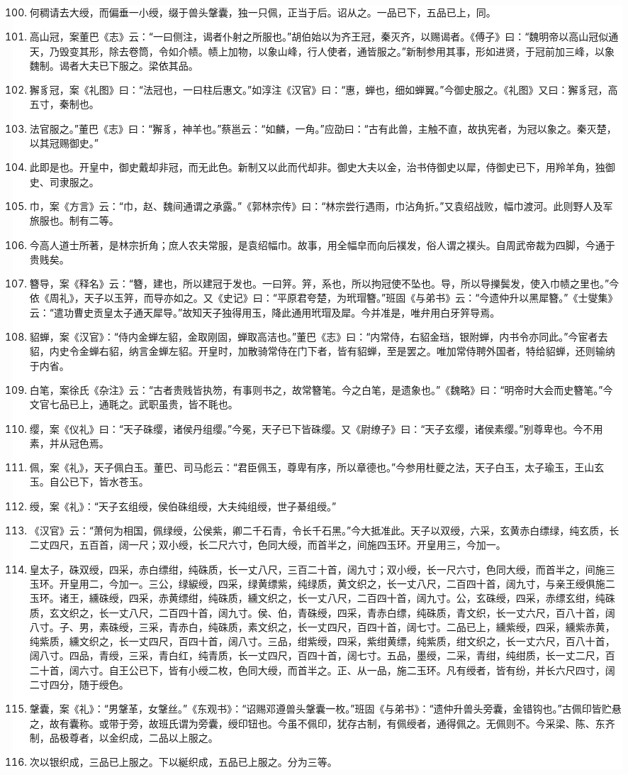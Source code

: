 100. <span id="志第七_礼仪七-100"></span>
何稠请去大绶，而偏垂一小绶，缀于兽头鞶囊，独一只佩，正当于后。诏从之。一品已下，五品已上，同。

101. <span id="志第七_礼仪七-101"></span>
高山冠，案董巴《志》云：“一曰侧注，谒者仆射之所服也。”胡伯始以为齐王冠，秦灭齐，以赐谒者。《傅子》曰：“魏明帝以高山冠似通天，乃毁变其形，除去卷筒，令如介帻。帻上加物，以象山峰，行人使者，通皆服之。”新制参用其事，形如进贤，于冠前加三峰，以象魏制。谒者大夫已下服之。梁依其品。

102. <span id="志第七_礼仪七-102"></span>
獬豸冠，案《礼图》曰：“法冠也，一曰柱后惠文。”如淳注《汉官》曰：“惠，蝉也，细如蝉翼。”今御史服之。《礼图》又曰：獬豸冠，高五寸，秦制也。

103. <span id="志第七_礼仪七-103"></span>
法官服之。”董巴《志》曰：“獬豸，神羊也。”蔡邕云：“如麟，一角。”应劭曰：“古有此兽，主触不直，故执宪者，为冠以象之。秦灭楚，以其冠赐御史。”

104. <span id="志第七_礼仪七-104"></span>
此即是也。开皇中，御史戴却非冠，而无此色。新制又以此而代却非。御史大夫以金，治书侍御史以犀，侍御史已下，用羚羊角，独御史、司隶服之。

105. <span id="志第七_礼仪七-105"></span>
巾，案《方言》云：“巾，赵、魏间通谓之承露。”《郭林宗传》曰：“林宗尝行遇雨，巾沾角折。”又袁绍战败，幅巾渡河。此则野人及军旅服也。制有二等。

106. <span id="志第七_礼仪七-106"></span>
今高人道士所著，是林宗折角；庶人农夫常服，是袁绍幅巾。故事，用全幅皁而向后襆发，俗人谓之襆头。自周武帝裁为四脚，今通于贵贱矣。

107. <span id="志第七_礼仪七-107"></span>
簪导，案《释名》云：“簪，建也，所以建冠于发也。一曰笄。笄，系也，所以拘冠使不坠也。导，所以导擽鬓发，使入巾帻之里也。”今依《周礼》，天子以玉笄，而导亦如之。又《史记》曰：“平原君夸楚，为玳瑁簪。”班固《与弟书》云：“今遗仲升以黑犀簪。”《士燮集》云：“遣功曹史贡皇太子通天犀导。”故知天子独得用玉，降此通用玳瑁及犀。今并准是，唯弁用白牙笄导焉。

108. <span id="志第七_礼仪七-108"></span>
貂蝉，案《汉官》：“侍内金蝉左貂，金取刚固，蝉取高洁也。”董巴《志》曰：“内常侍，右貂金珰，银附蝉，内书令亦同此。”今宦者去貂，内史令金蝉右貂，纳言金蝉左貂。开皇时，加散骑常侍在门下者，皆有貂蝉，至是罢之。唯加常侍聘外国者，特给貂蝉，还则输纳于内省。

109. <span id="志第七_礼仪七-109"></span>
白笔，案徐氏《杂注》云：“古者贵贱皆执笏，有事则书之，故常簪笔。今之白笔，是遗象也。”《魏略》曰：“明帝时大会而史簪笔。”今文官七品已上，通毦之。武职虽贵，皆不毦也。

110. <span id="志第七_礼仪七-110"></span>
缨，案《仪礼》曰：“天子硃缨，诸侯丹组缨。”今冕，天子已下皆硃缨。又《尉缭子》曰：“天子玄缨，诸侯素缨。”别尊卑也。今不用素，并从冠色焉。

111. <span id="志第七_礼仪七-111"></span>
佩，案《礼》，天子佩白玉。董巴、司马彪云：“君臣佩玉，尊卑有序，所以章德也。”今参用杜夔之法，天子白玉，太子瑜玉，王山玄玉。自公已下，皆水苍玉。

112. <span id="志第七_礼仪七-112"></span>
绶，案《礼》：“天子玄组绶，侯伯硃组绶，大夫纯组绶，世子綦组绶。”

113. <span id="志第七_礼仪七-113"></span>
《汉官》云：“萧何为相国，佩绿绶，公侯紫，卿二千石青，令长千石黑。”今大抵准此。天子以双绶，六采，玄黄赤白缥绿，纯玄质，长二丈四尺，五百首，阔一尺；双小绶，长二尺六寸，色同大绶，而首半之，间施四玉环。开皇用三，今加一。

114. <span id="志第七_礼仪七-114"></span>
皇太子，硃双绶，四采，赤白缥绀，纯硃质，长一丈八尺，三百二十首，阔九寸；双小绶，长一尺六寸，色同大绶，而首半之，间施三玉环。开皇用二，今加一。三公，绿綟绶，四采，绿黄缥紫，纯绿质，黄文织之，长一丈八尺，二百四十首，阔九寸，与亲王绶俱施二玉环。诸王，纁硃绶，四采，赤黄缥绀，纯硃质，纁文织之，长一丈八尺，二百四十首，阔九寸。公，玄硃绶，四采，赤缥玄绀，纯硃质，玄文织之，长一丈八尺，二百四十首，阔九寸。侯、伯，青硃绶，四采，青赤白缥，纯硃质，青文织，长一丈六尺，百八十首，阔八寸。子、男，素硃绶，三采，青赤白，纯硃质，素文织之，长一丈四尺，百四十首，阔七寸。二品已上，纁紫绶，四采，纁紫赤黄，纯紫质，纁文织之，长一丈四尺，百四十首，阔八寸。三品，绀紫绶，四采，紫绀黄缥，纯紫质，绀文织之，长一丈六尺，百八十首，阔八寸。四品，青绶，三采，青白红，纯青质，长一丈四尺，百四十首，阔七寸。五品，墨绶，二采，青绀，纯绀质，长一丈二尺，百二十首，阔六寸。自王公已下，皆有小绶二枚，色同大绶，而首半之。正、从一品，施二玉环。凡有绶者，皆有纷，并长六尺四寸，阔二寸四分，随于绶色。

115. <span id="志第七_礼仪七-115"></span>
鞶囊，案《礼》：“男鞶革，女鞶丝。”《东观书》：“诏赐邓遵兽头鞶囊一枚。”班固《与弟书》：“遗仲升兽头旁囊，金错钩也。”古佩印皆贮悬之，故有囊称。或带于旁，故班氏谓为旁囊，绶印钮也。今虽不佩印，犹存古制，有佩绶者，通得佩之。无佩则不。今采梁、陈、东齐制，品极尊者，以金织成，二品以上服之。

116. <span id="志第七_礼仪七-116"></span>
次以银织成，三品已上服之。下以綖织成，五品已上服之。分为三等。
